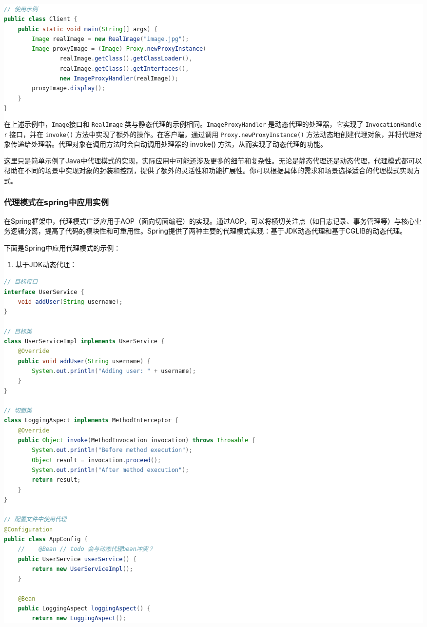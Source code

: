 ```java
// 使用示例
public class Client {
    public static void main(String[] args) {
        Image realImage = new RealImage("image.jpg");
        Image proxyImage = (Image) Proxy.newProxyInstance(
                realImage.getClass().getClassLoader(),
                realImage.getClass().getInterfaces(),
                new ImageProxyHandler(realImage));
        proxyImage.display();
    }
}
```

在上述示例中，`Image`接口和 `RealImage` 类与静态代理的示例相同。`ImageProxyHandler`
是动态代理的处理器，它实现了 `InvocationHandler` 接口，并在 `invoke()`
方法中实现了额外的操作。在客户端，通过调用 `Proxy.newProxyInstance()` 方法动态地创建代理对象，并将代理对象传递给处理器。代理对象在调用方法时会自动调用处理器的
invoke() 方法，从而实现了动态代理的功能。

这里只是简单示例了Java中代理模式的实现，实际应用中可能还涉及更多的细节和复杂性。无论是静态代理还是动态代理，代理模式都可以帮助在不同的场景中实现对象的封装和控制，提供了额外的灵活性和功能扩展性。你可以根据具体的需求和场景选择适合的代理模式实现方式。

### 代理模式在spring中应用实例

在Spring框架中，代理模式广泛应用于AOP（面向切面编程）的实现。通过AOP，可以将横切关注点（如日志记录、事务管理等）与核心业务逻辑分离，提高了代码的模块性和可重用性。Spring提供了两种主要的代理模式实现：基于JDK动态代理和基于CGLIB的动态代理。

下面是Spring中应用代理模式的示例：

1. 基于JDK动态代理：

```java
// 目标接口
interface UserService {
    void addUser(String username);
}

// 目标类
class UserServiceImpl implements UserService {
    @Override
    public void addUser(String username) {
        System.out.println("Adding user: " + username);
    }
}

// 切面类
class LoggingAspect implements MethodInterceptor {
    @Override
    public Object invoke(MethodInvocation invocation) throws Throwable {
        System.out.println("Before method execution");
        Object result = invocation.proceed();
        System.out.println("After method execution");
        return result;
    }
}

// 配置文件中使用代理
@Configuration
public class AppConfig {
    //    @Bean // todo 会与动态代理bean冲突？
    public UserService userService() {
        return new UserServiceImpl();
    }

    @Bean
    public LoggingAspect loggingAspect() {
        return new LoggingAspect();
```